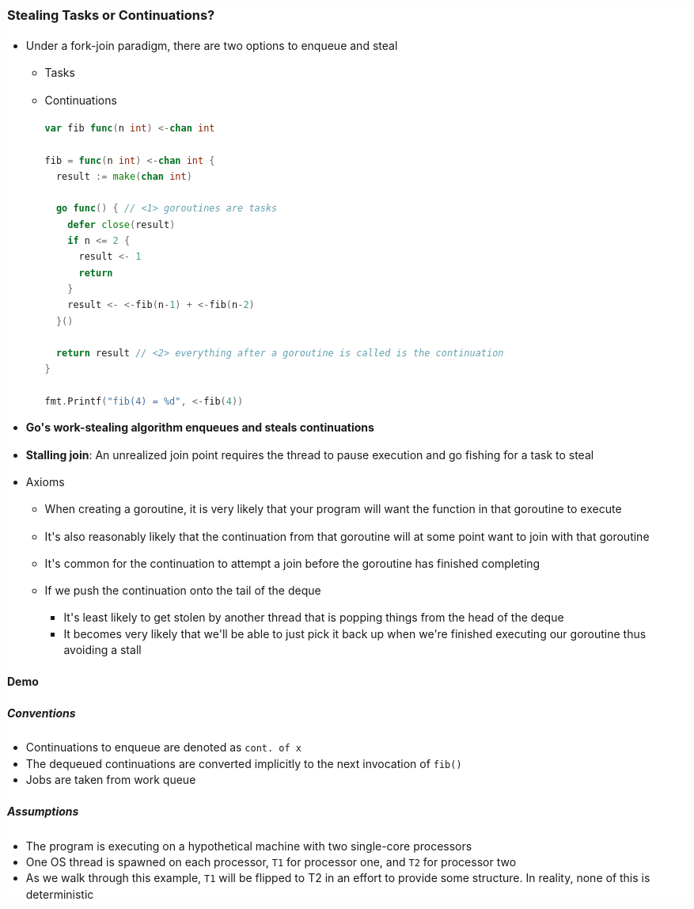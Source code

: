 ### Stealing Tasks or Continuations?

- Under a fork-join paradigm, there are two options to enqueue and steal

  - Tasks
  - Continuations

    ```go
    var fib func(n int) <-chan int

    fib = func(n int) <-chan int {
      result := make(chan int)

      go func() { // <1> goroutines are tasks
        defer close(result)
        if n <= 2 {
          result <- 1
          return
        }
        result <- <-fib(n-1) + <-fib(n-2)
      }()

      return result // <2> everything after a goroutine is called is the continuation
    }

    fmt.Printf("fib(4) = %d", <-fib(4))
    ```

- **Go's work-stealing algorithm enqueues and steals continuations**
- **Stalling join**: An unrealized join point requires the thread to pause execution and go fishing for a task to steal
- Axioms

  - When creating a goroutine, it is very likely that your program will want the function in that goroutine to execute
  - It's also reasonably likely that the continuation from that goroutine will at some point want to join with that goroutine
  - It's common for the continuation to attempt a join before the goroutine has finished completing
  - If we push the continuation onto the tail of the deque

    - It's least likely to get stolen by another thread that is popping things from the head of the deque
    - It becomes very likely that we'll be able to just pick it back up when we're finished executing our goroutine thus avoiding a stall

#### Demo

##### Conventions

- Continuations to enqueue are denoted as `cont. of x`
- The dequeued continuations are converted implicitly to the next invocation of `fib()`
- Jobs are taken from work queue

##### Assumptions

- The program is executing on a hypothetical machine with two single-core processors
- One OS thread is spawned on each processor, `T1` for processor one, and `T2` for processor two
- As we walk through this example, `T1` will be flipped to T2 in an effort to provide some structure. In reality, none of this is deterministic
